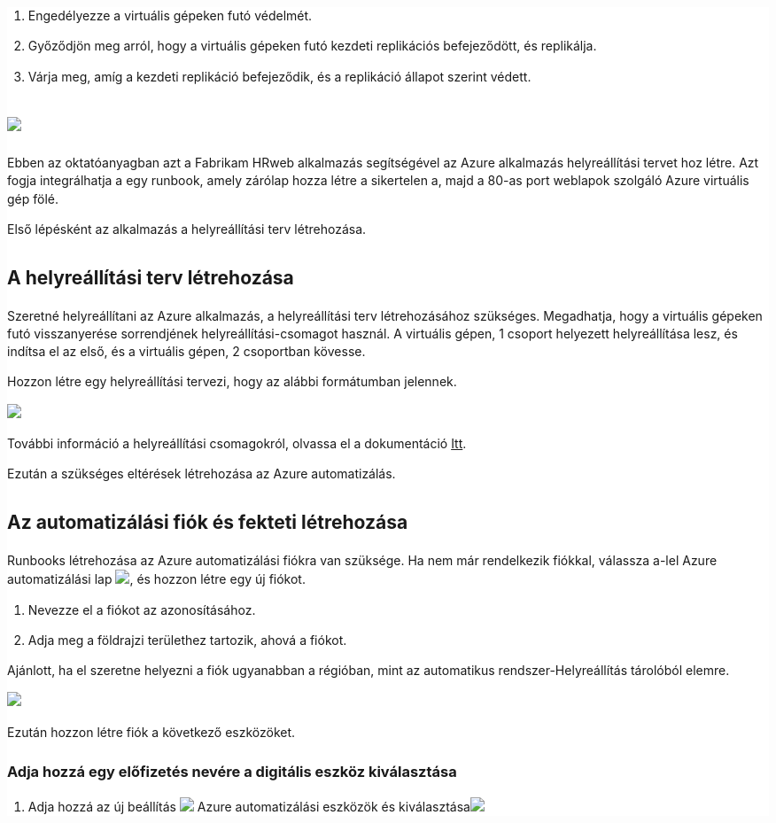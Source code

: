 1.  Engedélyezze a virtuális gépeken futó védelmét.

2.  Győződjön meg arról, hogy a virtuális gépeken futó kezdeti replikációs befejeződött, és replikálja.

3.  Várja meg, amíg a kezdeti replikáció befejeződik, és a replikáció állapot szerint védett.

![](media/site-recovery-runbook-automation/01.png)
---------------------

Ebben az oktatóanyagban azt a Fabrikam HRweb alkalmazás segítségével az Azure alkalmazás helyreállítási tervet hoz létre. Azt fogja integrálhatja a egy runbook, amely zárólap hozza létre a sikertelen a, majd a 80-as port weblapok szolgáló Azure virtuális gép fölé.

Első lépésként az alkalmazás a helyreállítási terv létrehozása.

## <a name="create-the-recovery-plan"></a>A helyreállítási terv létrehozása

Szeretné helyreállítani az Azure alkalmazás, a helyreállítási terv létrehozásához szükséges.
Megadhatja, hogy a virtuális gépeken futó visszanyerése sorrendjének helyreállítási-csomagot használ. A virtuális gépen, 1 csoport helyezett helyreállítása lesz, és indítsa el az első, és a virtuális gépen, 2 csoportban kövesse.

Hozzon létre egy helyreállítási tervezi, hogy az alábbi formátumban jelennek.

![](media/site-recovery-runbook-automation/12.png)

További információ a helyreállítási csomagokról, olvassa el a dokumentáció [Itt](https://msdn.microsoft.com/library/azure/dn788799.aspx "Itt").

Ezután a szükséges eltérések létrehozása az Azure automatizálás.

## <a name="create-the-automation-account-and-its-assets"></a>Az automatizálási fiók és fekteti létrehozása

Runbooks létrehozása az Azure automatizálási fiókra van szüksége. Ha nem már rendelkezik fiókkal, válassza a-lel Azure automatizálási lap ![](media/site-recovery-runbook-automation/02.png), és hozzon létre egy új fiókot.

1.  Nevezze el a fiókot az azonosításához.

2.  Adja meg a földrajzi területhez tartozik, ahová a fiókot.

Ajánlott, ha el szeretne helyezni a fiók ugyanabban a régióban, mint az automatikus rendszer-Helyreállítás tárolóból elemre.

![](media/site-recovery-runbook-automation/03.png)

Ezután hozzon létre fiók a következő eszközöket.

### <a name="add-a-subscription-name-as-asset"></a>Adja hozzá egy előfizetés nevére a digitális eszköz kiválasztása

1.  Adja hozzá az új beállítás ![](media/site-recovery-runbook-automation/04.png) Azure automatizálási eszközök és kiválasztása![](media/site-recovery-runbook-automation/05.png)
